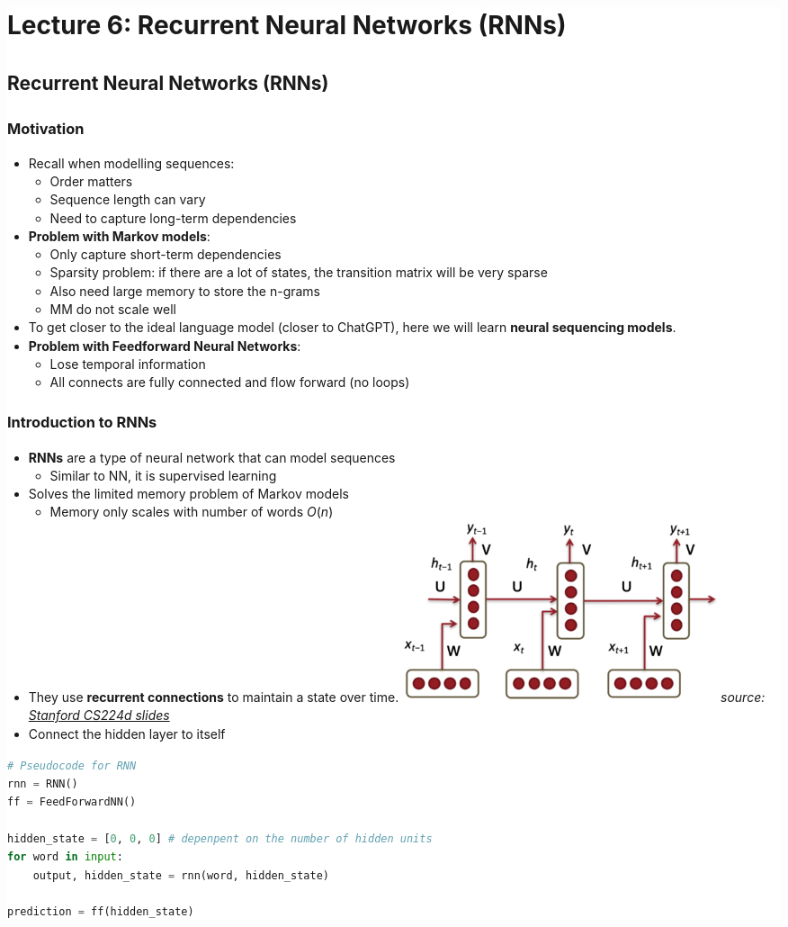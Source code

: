 # Lecture 6: Recurrent Neural Networks (RNNs)

## Recurrent Neural Networks (RNNs)

### Motivation

- Recall when modelling sequences:
  - Order matters
  - Sequence length can vary
  - Need to capture long-term dependencies
- **Problem with Markov models**:
  - Only capture short-term dependencies
  - Sparsity problem: if there are a lot of states, the transition matrix will be very sparse
  - Also need large memory to store the n-grams
  - MM do not scale well
- To get closer to the ideal language model (closer to ChatGPT), here we will learn **neural sequencing models**.
- **Problem with Feedforward Neural Networks**:
  - Lose temporal information
  - All connects are fully connected and flow forward (no loops)

### Introduction to RNNs

- **RNNs** are a type of neural network that can model sequences
  - Similar to NN, it is supervised learning
- Solves the limited memory problem of Markov models
  - Memory only scales with number of words $O(n)$
- They use **recurrent connections** to maintain a state over time.
  <img src="images/6_rnn_diag.png" width="350">
  _source: [Stanford CS224d slides](https://cs224d.stanford.edu/lectures/CS224d-Lecture8.pdf)_
- Connect the hidden layer to itself

```python
# Pseudocode for RNN
rnn = RNN()
ff = FeedForwardNN()

hidden_state = [0, 0, 0] # depenpent on the number of hidden units
for word in input:
    output, hidden_state = rnn(word, hidden_state)

prediction = ff(hidden_state)
```
